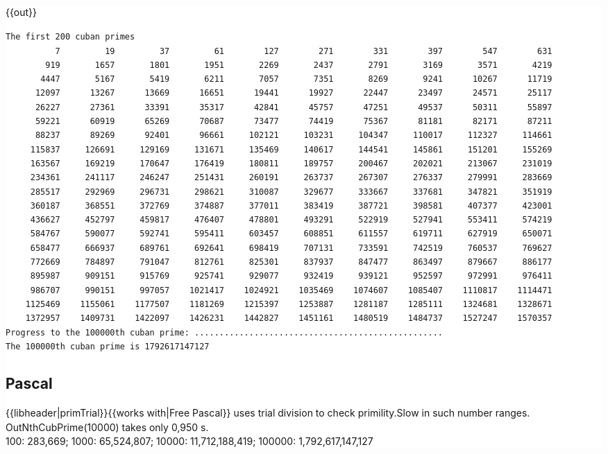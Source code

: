 {{out}}

```txt
The first 200 cuban primes
          7         19         37         61        127        271        331        397        547        631
        919       1657       1801       1951       2269       2437       2791       3169       3571       4219
       4447       5167       5419       6211       7057       7351       8269       9241      10267      11719
      12097      13267      13669      16651      19441      19927      22447      23497      24571      25117
      26227      27361      33391      35317      42841      45757      47251      49537      50311      55897
      59221      60919      65269      70687      73477      74419      75367      81181      82171      87211
      88237      89269      92401      96661     102121     103231     104347     110017     112327     114661
     115837     126691     129169     131671     135469     140617     144541     145861     151201     155269
     163567     169219     170647     176419     180811     189757     200467     202021     213067     231019
     234361     241117     246247     251431     260191     263737     267307     276337     279991     283669
     285517     292969     296731     298621     310087     329677     333667     337681     347821     351919
     360187     368551     372769     374887     377011     383419     387721     398581     407377     423001
     436627     452797     459817     476407     478801     493291     522919     527941     553411     574219
     584767     590077     592741     595411     603457     608851     611557     619711     627919     650071
     658477     666937     689761     692641     698419     707131     733591     742519     760537     769627
     772669     784897     791047     812761     825301     837937     847477     863497     879667     886177
     895987     909151     915769     925741     929077     932419     939121     952597     972991     976411
     986707     990151     997057    1021417    1024921    1035469    1074607    1085407    1110817    1114471
    1125469    1155061    1177507    1181269    1215397    1253887    1281187    1285111    1324681    1328671
    1372957    1409731    1422097    1426231    1442827    1451161    1480519    1484737    1527247    1570357
Progress to the 100000th cuban prime: ..................................................
The 100000th cuban prime is 1792617147127
```



## Pascal

{{libheader|primTrial}}{{works with|Free Pascal}}
uses trial division to check primility.Slow in such number ranges.<BR>OutNthCubPrime(10000) takes only 0,950 s.<BR>
100: 283,669; 1000: 65,524,807; 10000: 11,712,188,419; 100000: 1,792,617,147,127
